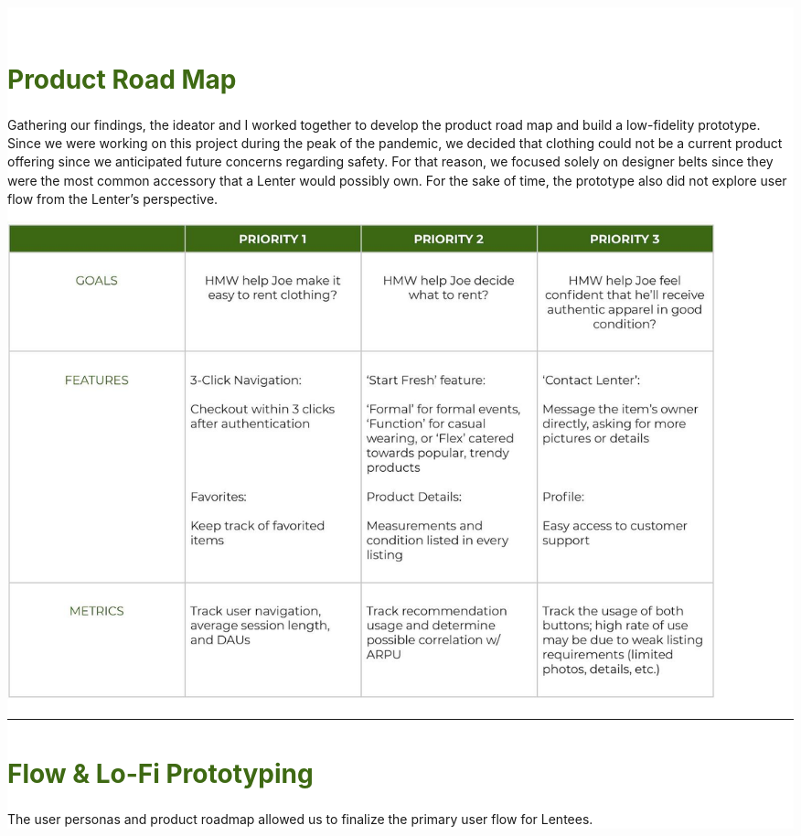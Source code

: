 <br>

<h1 style="color:#3e6913;">Product Road Map</h1>

Gathering our findings, the ideator and I worked together to develop the product road map and build a low-fidelity prototype. Since we were working on this project during the peak of the pandemic, we decided that clothing could not be a current product offering since we anticipated future concerns regarding safety. For that reason, we focused solely on designer belts since they were the most common accessory that a Lenter would possibly own. For the sake of time, the prototype also did not explore user flow from the Lenter’s perspective.

<div class="center">
  <img src="/images/lentl-map.jpg" width="90%" height="90%">
</div>

***

<h1 style="color:#3e6913;">Flow & Lo-Fi Prototyping</h1>

The user personas and product roadmap allowed us to finalize the primary user flow for Lentees.

<div class="center">